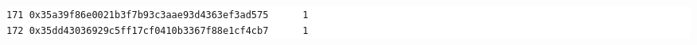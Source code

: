     171 0x35a39f86e0021b3f7b93c3aae93d4363ef3ad575      1
    172 0x35dd43036929c5ff17cf0410b3367f88e1cf4cb7      1
